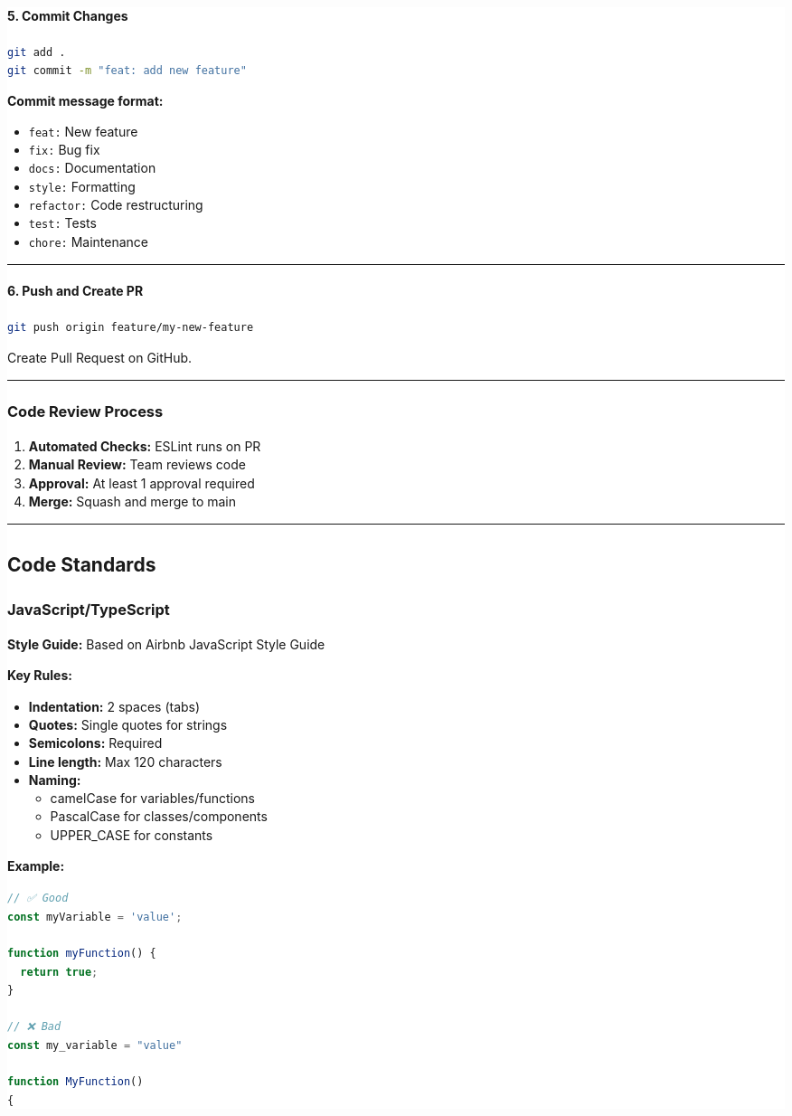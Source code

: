 
#### 5. Commit Changes

```bash
git add .
git commit -m "feat: add new feature"
```

**Commit message format:**
- `feat:` New feature
- `fix:` Bug fix
- `docs:` Documentation
- `style:` Formatting
- `refactor:` Code restructuring
- `test:` Tests
- `chore:` Maintenance

---

#### 6. Push and Create PR

```bash
git push origin feature/my-new-feature
```

Create Pull Request on GitHub.

---

### Code Review Process

1. **Automated Checks:** ESLint runs on PR
2. **Manual Review:** Team reviews code
3. **Approval:** At least 1 approval required
4. **Merge:** Squash and merge to main

---

## Code Standards

### JavaScript/TypeScript

**Style Guide:** Based on Airbnb JavaScript Style Guide

**Key Rules:**
- **Indentation:** 2 spaces (tabs)
- **Quotes:** Single quotes for strings
- **Semicolons:** Required
- **Line length:** Max 120 characters
- **Naming:**
  - camelCase for variables/functions
  - PascalCase for classes/components
  - UPPER_CASE for constants

**Example:**
```javascript
// ✅ Good
const myVariable = 'value';

function myFunction() {
  return true;
}

// ❌ Bad
const my_variable = "value"

function MyFunction() 
{
```